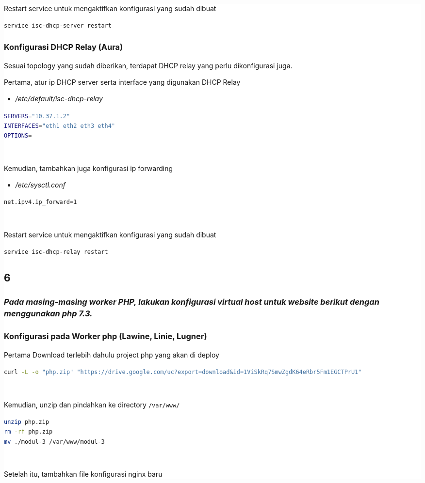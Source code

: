 Restart service untuk mengaktifkan konfigurasi yang sudah dibuat

```bash
service isc-dhcp-server restart
```

### **Konfigurasi DHCP Relay (Aura)**

Sesuai topology yang sudah diberikan, terdapat DHCP relay yang perlu dikonfigurasi juga.

Pertama, atur ip DHCP server serta interface yang digunakan DHCP Relay

* _/etc/default/isc-dhcp-relay_
```bash
SERVERS="10.37.1.2"
INTERFACES="eth1 eth2 eth3 eth4"
OPTIONS=
```
<br>

Kemudian, tambahkan juga konfigurasi ip forwarding

* _/etc/sysctl.conf_
```bash
net.ipv4.ip_forward=1
```
<br>

Restart service untuk mengaktifkan konfigurasi yang sudah dibuat

```bash
service isc-dhcp-relay restart
```

## 6 
### *Pada masing-masing worker PHP, lakukan konfigurasi virtual host untuk website berikut dengan menggunakan php 7.3.*

### **Konfigurasi pada Worker php (Lawine, Linie, Lugner)**

Pertama Download terlebih dahulu project php yang akan di deploy
```bash
curl -L -o "php.zip" "https://drive.google.com/uc?export=download&id=1ViSkRq7SmwZgdK64eRbr5Fm1EGCTPrU1"
```
<br>

Kemudian, unzip dan pindahkan ke directory `/var/www/`

```bash
unzip php.zip
rm -rf php.zip
mv ./modul-3 /var/www/modul-3
```
<br>

Setelah itu, tambahkan file konfigurasi nginx baru
